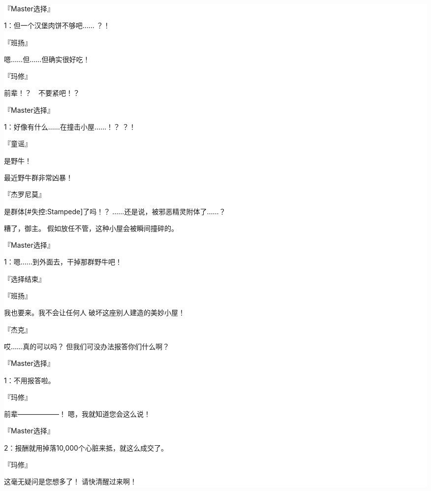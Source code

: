 『Master选择』

1：但一个汉堡肉饼不够吧……
？！

『班扬』

嗯……但……但确实很好吃！

『玛修』

前辈！？　不要紧吧！？

『Master选择』

1：好像有什么……在撞击小屋……！？
？！

『童谣』

是野牛！

最近野牛群非常凶暴！

『杰罗尼莫』

是群体[#失控:Stampede]了吗！？
……还是说，被邪恶精灵附体了……？

糟了，御主。
假如放任不管，这种小屋会被瞬间撞碎的。

『Master选择』

1：嗯……到外面去，干掉那群野牛吧！

『选择结束』

『班扬』

我也要来。我不会让任何人
破坏这座别人建造的美妙小屋！

『杰克』

哎……真的可以吗？
但我们可没办法报答你们什么啊？

『Master选择』

1：不用报答啦。

『玛修』

前辈——————！
嗯，我就知道您会这么说！

『Master选择』

2：报酬就用掉落10,000个心脏来抵，就这么成交了。

『玛修』

这毫无疑问是您想多了！
请快清醒过来啊！
